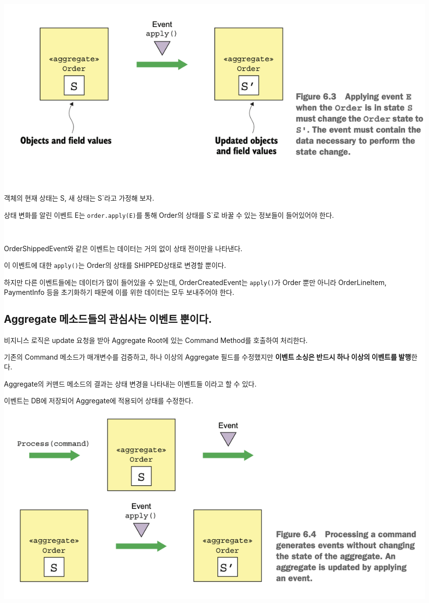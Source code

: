 ![img](../../images/apply.png)

객체의 현재 상태는 S, 새 상태는 S`라고 가정해 보자.

상태 변화를 알린 이벤트 E는 `order.apply(E)`를 통해 Order의 상태를 S`로 바꿀 수 있는 정보들이 들어있어야 한다.

<br>

OrderShippedEvent와 같은 이벤트는 데이터는 거의 없이 상태 전이만을 나타낸다.

이 이벤트에 대한 `apply()`는 Order의 상태를 SHIPPED상태로 변경할 뿐이다.

하지만 다른 이벤트들에는 데이터가 많이 들어있을 수 있는데, OrderCreatedEvent는 `apply()`가 Order 뿐만 아니라 OrderLineItem, PaymentInfo 등을 초기화하기 때문에 이를 위한 데이터는 모두 보내주어야 한다.

## Aggregate 메소드들의 관심사는 이벤트 뿐이다.

비지니스 로직은 update 요청을 받아 Aggregate Root에 있는 Command Method를 호출하여 처리한다.

기존의 Command 메소드가 매개변수를 검증하고, 하나 이상의 Aggregate 필드를 수정했지만 **이벤트 소싱은 반드시 하나 이상의 이벤트를 발행**한다.

Aggregate의 커맨드 메소드의 결과는 상태 변경을 나타내는 이벤트들 이라고 할 수 있다.

이벤트는 DB에 저장되어 Aggregate에 적용되어 상태를 수정한다.

![img](../../images/aggregate_apply.png)
